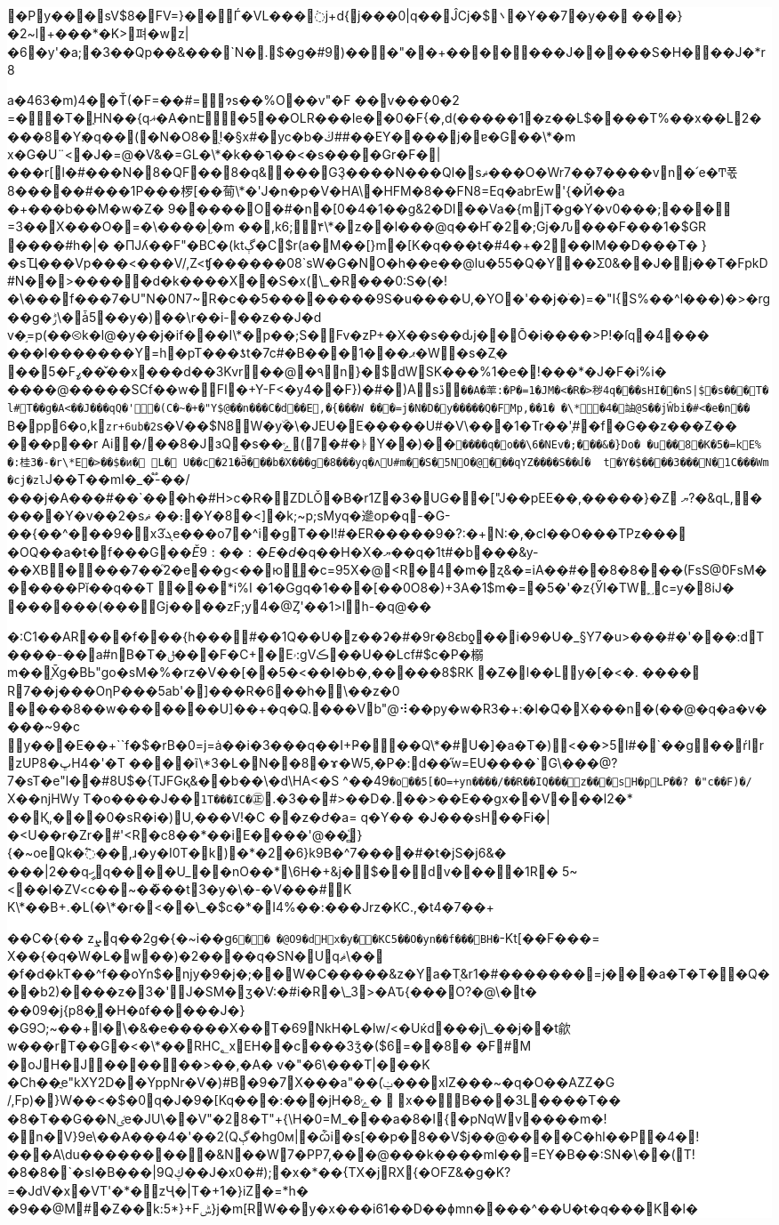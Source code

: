 �Py���sV$8�FV=}��Ѓ�VL���߭j+d{j���0|q��ĴCj�$܌�Y��7�y�� ���}�2~l+���\*�K>펴�wz|�6�y'�a;�3��Qp��&���`N�.$�g�#9)���"�͹�+�������J�����S�H���J�\*r8
 
 a�463�m)4��Ť(�F=��#=ɂs� �%O��v"�F ��v���0�2
=�⚸�T� ֑HN��{qޣ�A�nԷ�5��OLR���I e��0�F{�,d(�����1�z��L$����T%��x��L2����8�Y׃�q��(�N�O8�֖!�§x#�yc�b�ڬ##��EY����j�ɐ �G��\*�m
x�G�U¨<� J�=@�V&�=GL�\*�k��٦��<�s����Gr�F�|���r[l�#���N�8�QF��8�q&���GҘ����N���Ql�sޡ���O�Wr7��ެ7����vn�՛e�Ͳ폯8�����#���1P���椤[��䓒\*�'J�n�p�V�HA\�HFΜ�8��FN8=Eq�abrEw' {�Й��a �+���b ��M �w�Z� 9�����O�#�n�[0�4�1��g&2�DI��Va�{mjT�g�Y�v0���;��� =3��X���O�=�\����|֥�m
��,k6;۴\*�z��l���@q��Ҥ�2�;Gj�Ԉ���F���1�$GR
����#h�|� �ПJʎ��F"�BC�(ktڳ�C$r(a�M��[}m�[K�q���t�#4�+�2��lM��D���T� }�sҴ���Vp���<���V/,Z<ʧ������08`sW�G�NO�h��e��@lu�55�Q�Y��Ʃ0&��J�j��T�FpkD#N��>�����d�k����X��S�x(\_�R���0:S�(�!�\���f���7�U"N�0N7~R�c��5��������9S�u����U,�YO�'��j�ׁ�)=�"I{S%��^l���)�>�rg��g�ݱ\�ǡ5��y�)��\r��i-��z��J�d
v�֣=p(��⧀k�l@�y��j�if���Ӏ\*�p��;S�Fv�zP+�X��s��ԃj��Ō�i����>P!�ſq�4���
���l�������Y=h�pT���ƾt�7c#�B���ޕ�� �1�W�s�Zְ�
��5�Fߨ���̌�x���d��3Kvr��@�٩n}�$dWSK���%1�e�☉!���\*�J�F�i%i�
����@�����SCf��w�FI�+Y-F<�y4��F})�#�)Asڐ`��A�䔞:�P�=1�JM�<� R�>秽4q���sHI��nS|$�s���T�l#T��g�A<��J���qQ�'⬢�(C�~�+�"Y$@��n���C�d��E,�{���W ���=j�N�D�y�����Q�FMp,��1� �\*�4�䛆@S��jŴbi�#<�e�n��`B�pp6�o,k`zr+6ub�2`s�V��$N8W�yۜ�\�JEU�E�����U#�V\���1�Tr��'֧#�f�G��z���Z��
���p��r
Ai�/��8�JɜQ�s��ݺ(7�#�ᚧҮ��)��`����q� o��\6�NEv�;���&�}Do� �u��8�K�5�=kE%�:桂3�-�r\*E�>��$�и�
L� U��c�21�Ӛ���b�X���g�8���yq� ʌU#m��S�5NO�@���qYZ����S��մ� 
t�Y�$����3���N� 1C���Wm�cj�zl`J��T��ml�\_�֟-��/� ��j�A���#��`���h�#H>c�R�ZDLǑ�B�r1Z�3�UG��["J��pEE��,�����}�Z ޔ?�&qL,� ����Y�v��2�sޡ
��։�Y�8�<]�k;~p;sMyq�遪op�q-�G-��{��^���9�xܓ֡3e���o7�^i�gT��I!#�ER�����9�?:�+N:�,�cl��O���TPz��� �OQ��a�t�f���G�$�Ӗ9:��:�E�d�$q��H�X�ޔ��q�1t#�b���&y-��XB����7��֘2�e��g<��ю֦�c=95X�@<R�4�m�ʐ&� =iA��#��8�8���(FsS@ؖ0FsM������Pĭ��q��T
���\*i%I �1�Ggq�1���[��0O8�)+3A�1$m�=�5�'�z{ӲI �TW؁c=y�8iJ� ������(���Gj����zF;y4�@Ȥ'��1>lh-�q@��
 
 �:Ϲ1��AR���f���{һ���#��1Q��U�z��ʡ�#�9r�8ϵbƍ��i�9�U�\_§Y7�u>���#�'���:dT����-��a#nB�T�ݪ���F�C+�׽Eۥ:gVڪ��U��Lcf#$c�P�榒m��֣X̄g�BЬ"go�sM�%�rz�V��[��5�<��I�b�,�����8$RK �Z�l��Ly�[�<�. ����
R7��j���OƞP���5ab'�]���R�6⩻��h�\��z�0 ����8��w�������U]��+�q�Q.���Vb"@⠺��py�w�R3�+:�l�Q҄�X���n�(��@�q�a�v����~9�c
y���E��+``f�$�rB�0=j=ȧ��i�3���q��I+ Ҏ�⥍��Q\*�#U�]�a�T�)<��>5I#�`��g��ŕIrzUP8�ڀH4�'�T
����ĩ\*3�L�N��8�ɤ�W5,�P�:d��̋w=EU����`G\���@?7�sT�e"l��#8U$�{TJFGқ&��b��\�d\HA<�S ^��49`�o��5[�O=+yn ����/��R��IQ���z���s׽H�pLР��?
�"c��F)�/`X��njHWy T�o����J��`1T���IC�`㊣.�3��#>��D�.��>��E��gx��V���l2�\*
��Қ,���0�sR�i�)U,���V!�C ��z�ժ�a=
q�Y�� �J���sH��Fi�|�<U��r�Zr�#'<R�c8��\*��iE����'@��̻֫}{�~oeQk�߱��,ɹ�y�I0T�k)�\*�2�6}k9B�^ 7����#�t�jS�j6&�
���|2��qީހq��� �U\_��nO��\*\6H�+&j�$��dv��� �1R� 5~<��I�ZV<c��~��܏��t3 �y�\�-�V���#Κ K \*��B+.�L(�\*�r�<��\_�$c�\*�I4%��:���Jrz�KC.,�t4�7��+
 

 ��C�{� �
zܨq��2g�{�~i��g`6�� �@O9�dHx�y��KC5��O �yn��f���BH�`-Kt[��F���=
X��{�q�W�L�w��)�2����q�SN�Uqޘ\��
�f�d�kT��^f��oƳn$�njy�9�j�;��W�C�����&z�Ya�T֖&r1�#��� ����=j���a�T�T��Q���b2)����z�3�'J�SM�ӡ�V:�#i�R�\_3>�AԎ{���O?�@\�t�
��09�j{p8�֣�H�۵f�����J�}�G9Ͻ;~��+l�\�&�e�����X��T�69NkH�L�lw/<�Uќd���j\_ ��j��t歈w���rT��G�<�\*��RHC؂xEH��c���3ǯ�($6=��8� �F#M
�oJH�J������>��,�A� v�"�6\���T|���K
�Ch��ֳe"kXY2D��YppNr�V�)#B�9�7X���a"��ܳ(ݔ���xlZ���~�q�O��A݇ZZ�G /,Fp)�}W��<�$�0q�J�9�[Kq���:���jH�8ݻ�  x��B���3L����T��
�8�T��G��Nٸe�JU\��V"�28�T"+{\H�0=M\_���a�8�I{�pNqWv����m�!�n�V}9e\��A���4�'��2(Qڳ�hg0м|�ѽi�s[��p�8��V$j��@����C�hl��P�4�!���A\du������ ���&N��W7�PP7,���@���k����ml��=EY�B��:SN�\��(T!�8�8�`�sI�B���|9Qڮ��J�x0�#);�x�\*��{TΧ�jRX{�OFZ&�g�K?=�JdV�x�VT'�\*�zҶ� |T�+1�}iZ�=\*h� �9��@M#�Z��k:5\*}+Fݰ}j�m[ɌW��y�x���i61��D��ɸmn����^��U�t�q���K�l�
 